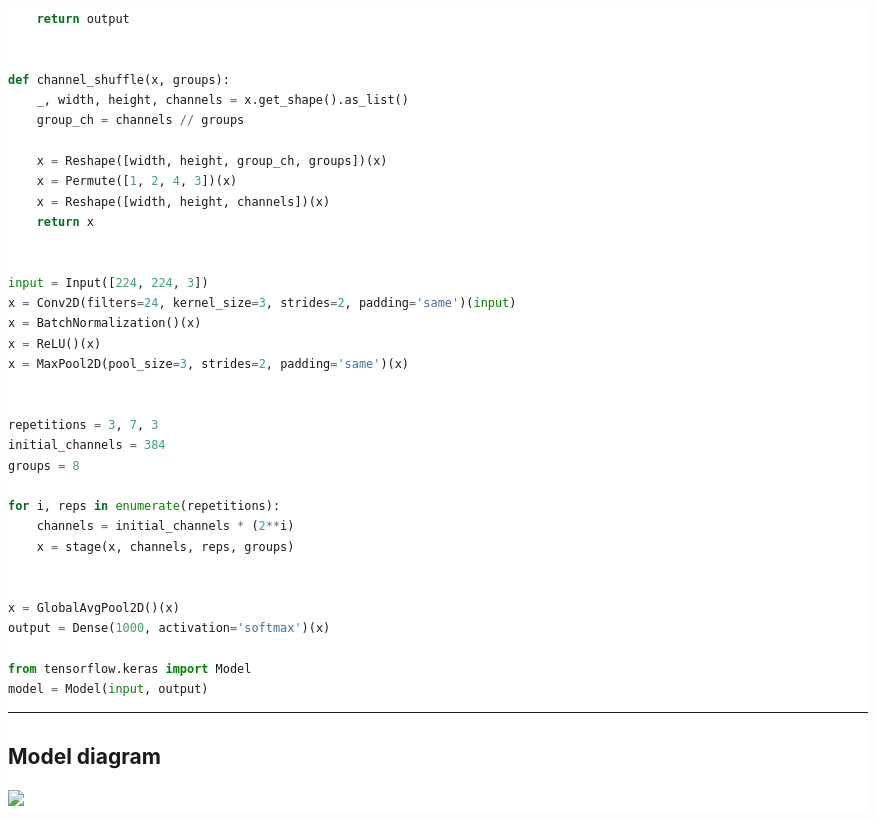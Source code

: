 ```python
    return output


def channel_shuffle(x, groups):  
    _, width, height, channels = x.get_shape().as_list()
    group_ch = channels // groups
 
    x = Reshape([width, height, group_ch, groups])(x)
    x = Permute([1, 2, 4, 3])(x)
    x = Reshape([width, height, channels])(x)
    return x


input = Input([224, 224, 3])
x = Conv2D(filters=24, kernel_size=3, strides=2, padding='same')(input)
x = BatchNormalization()(x)
x = ReLU()(x)
x = MaxPool2D(pool_size=3, strides=2, padding='same')(x)


repetitions = 3, 7, 3
initial_channels = 384
groups = 8
 
for i, reps in enumerate(repetitions):
    channels = initial_channels * (2**i)
    x = stage(x, channels, reps, groups)


x = GlobalAvgPool2D()(x)
output = Dense(1000, activation='softmax')(x)
 
from tensorflow.keras import Model
model = Model(input, output)
```

---

## Model diagram

<img src="https://raw.githubusercontent.com/Machine-Learning-Tokyo/CNN-Architectures/master/Implementations/ShuffleNet/ShuffleNet_diagram.svg?sanitize=true">
